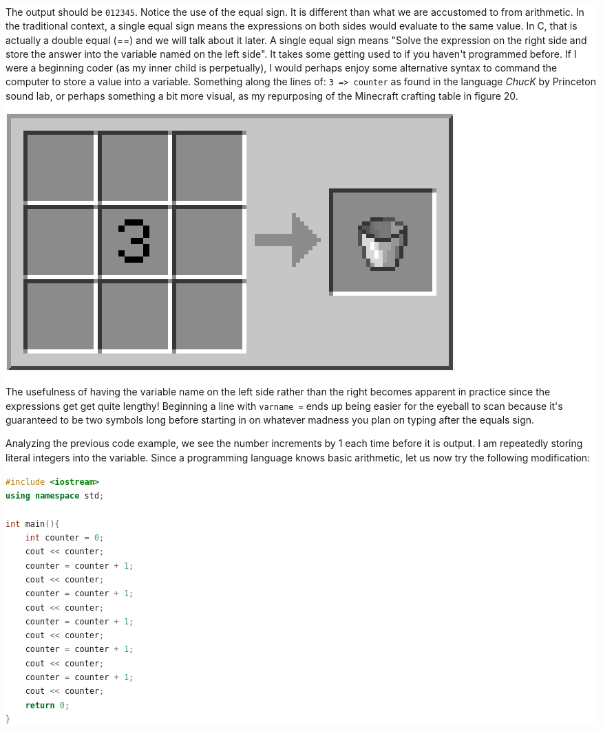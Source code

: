 The output should be `012345`. Notice the use of the equal sign. It is different than what we are accustomed to from arithmetic. In the traditional context, a single equal sign means the expressions on both sides would evaluate to the same value. In C, that is actually a double equal (==) and we will talk about it later. A single equal sign means "Solve the expression on the right side and store the answer into the variable named on the left side". It takes some getting used to if you haven't programmed before. If I were a beginning coder (as my inner child is perpetually), I would perhaps enjoy some alternative syntax to command the computer to store a value into a variable. Something along the lines of: `3 => counter` as found in the language *ChucK* by Princeton sound lab, or perhaps something a bit more visual, as my repurposing of the Minecraft crafting table in figure 20.

![Figure 20. Minecraft crafting table repurposed for variable assignment](images/minechuck.png "Figure 20. Minecraft crafting table repurposed for variable assignment")

The usefulness of having the variable name on the left side rather than the right becomes apparent in practice since the expressions get get quite lengthy! Beginning a line with `varname =` ends up being easier for the eyeball to scan because it's guaranteed to be two symbols long before starting in on whatever madness you plan on typing after the equals sign.

Analyzing the previous code example, we see the number increments by 1 each time before it is output. I am repeatedly storing literal integers into the variable. Since a programming language knows basic arithmetic, let us now try the following modification:

```cpp
#include <iostream>
using namespace std;

int main(){
	int counter = 0;
	cout << counter;
	counter = counter + 1;
	cout << counter;
	counter = counter + 1;
	cout << counter;
	counter = counter + 1;
	cout << counter;
	counter = counter + 1;
	cout << counter;
	counter = counter + 1;
	cout << counter;
	return 0;
}
```
